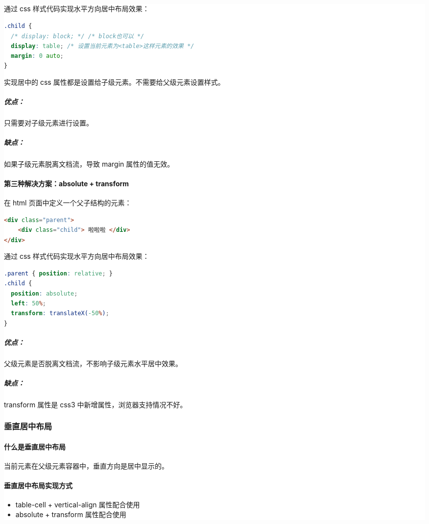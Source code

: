 通过 css 样式代码实现水平方向居中布局效果：

```css
.child { 
  /* display: block; */ /* block也可以 */
  display: table; /* 设置当前元素为<table>这样元素的效果 */
  margin: 0 auto;
}
```

实现居中的 css 属性都是设置给子级元素。不需要给父级元素设置样式。

##### 优点：

只需要对子级元素进行设置。

##### 缺点：

如果子级元素脱离文档流，导致 margin 属性的值无效。

#### 第三种解决方案：absolute + transform

在 html 页面中定义一个父子结构的元素：

```html
<div class="parent">
	<div class="child"> 啦啦啦 </div>
</div>
```

通过 css 样式代码实现水平方向居中布局效果：

```css
.parent { position: relative; }
.child {
  position: absolute;
  left: 50%;
  transform: translateX(-50%);
}
```

##### 优点：

父级元素是否脱离文档流，不影响子级元素水平居中效果。

##### 缺点：

transform 属性是 css3 中新增属性，浏览器支持情况不好。

### 垂直居中布局

#### 什么是垂直居中布局

当前元素在父级元素容器中，垂直方向是居中显示的。

#### 垂直居中布局实现方式

* table-cell + vertical-align 属性配合使用
* absolute + transform 属性配合使用

